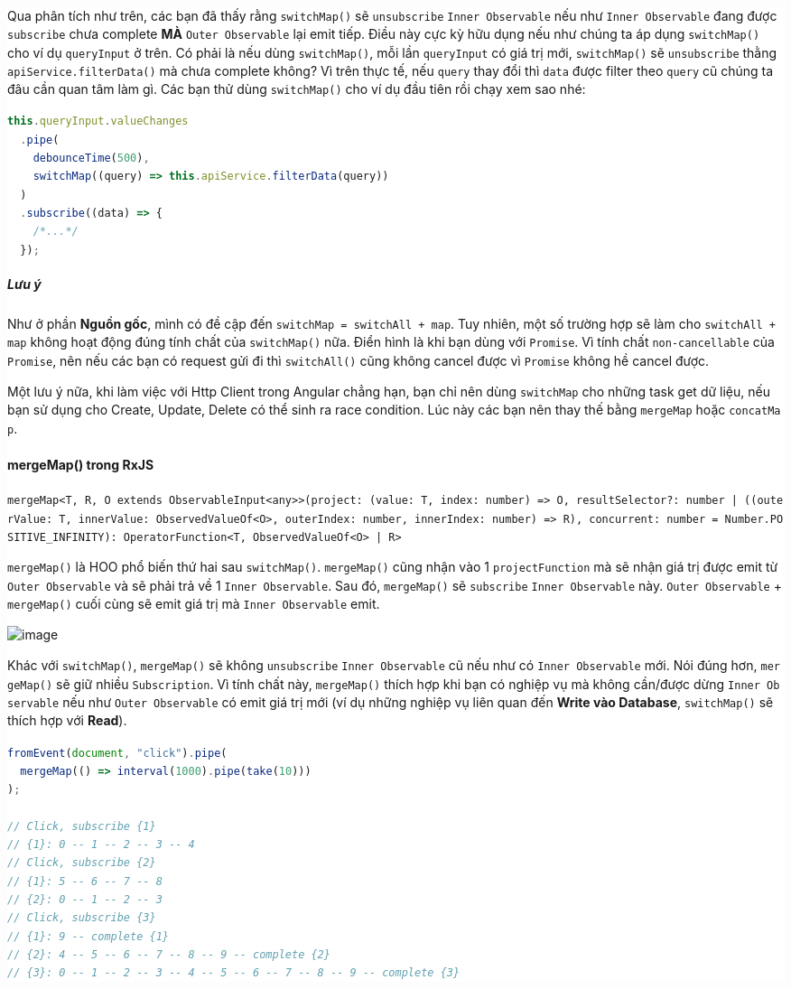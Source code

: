 Qua phân tích như trên, các bạn đã thấy rằng `switchMap()` sẽ `unsubscribe` `Inner Observable` nếu như `Inner Observable` đang được `subscribe` chưa complete **MÀ** `Outer Observable` lại emit tiếp. Điều này cực kỳ hữu dụng nếu như chúng ta áp dụng `switchMap()` cho ví dụ `queryInput` ở trên. Có phải là nếu dùng `switchMap()`, mỗi lần `queryInput` có giá trị mới, `switchMap()` sẽ `unsubscribe` thằng `apiService.filterData()` mà chưa complete không? Vì trên thực tế, nếu `query` thay đổi thì `data` được filter theo `query` cũ chúng ta đâu cần quan tâm làm gì. Các bạn thử dùng `switchMap()` cho ví dụ đầu tiên rồi chạy xem sao nhé:

```ts
this.queryInput.valueChanges
  .pipe(
    debounceTime(500),
    switchMap((query) => this.apiService.filterData(query))
  )
  .subscribe((data) => {
    /*...*/
  });
```

##### Lưu ý

Như ở phần **Nguồn gốc**, mình có đề cập đến `switchMap = switchAll + map`. Tuy nhiên, một số trường hợp sẽ làm cho `switchAll + map` không hoạt động đúng tính chất của `switchMap()` nữa. Điển hình là khi bạn dùng với `Promise`. Vì tính chất `non-cancellable` của `Promise`, nên nếu các bạn có request gửi đi thì `switchAll()` cũng không cancel được vì `Promise` không hề cancel được.

Một lưu ý nữa, khi làm việc với Http Client trong Angular chẳng hạn, bạn chỉ nên dùng `switchMap` cho những task get dữ liệu, nếu bạn sử dụng cho Create, Update, Delete có thể sinh ra race condition. Lúc này các bạn nên thay thế bằng `mergeMap` hoặc `concatMap`.

#### mergeMap() trong RxJS

`mergeMap<T, R, O extends ObservableInput<any>>(project: (value: T, index: number) => O, resultSelector?: number | ((outerValue: T, innerValue: ObservedValueOf<O>, outerIndex: number, innerIndex: number) => R), concurrent: number = Number.POSITIVE_INFINITY): OperatorFunction<T, ObservedValueOf<O> | R>`

`mergeMap()` là HOO phổ biến thứ hai sau `switchMap()`. `mergeMap()` cũng nhận vào 1 `projectFunction` mà sẽ nhận giá trị được emit từ `Outer Observable` và sẽ phải trả về 1 `Inner Observable`. Sau đó, `mergeMap()` sẽ `subscribe` `Inner Observable` này. `Outer Observable` + `mergeMap()` cuối cùng sẽ emit giá trị mà `Inner Observable` emit.

![image](https://github.com/techmely/hoc-lap-trinh/assets/29374426/f0729b9a-4a95-4af4-8f41-f7c95115b456)

Khác với `switchMap()`, `mergeMap()` sẽ không `unsubscribe` `Inner Observable` cũ nếu như có `Inner Observable` mới. Nói đúng hơn, `mergeMap()` sẽ giữ nhiều `Subscription`. Vì tính chất này, `mergeMap()` thích hợp khi bạn có nghiệp vụ mà không cần/được dừng `Inner Observable` nếu như `Outer Observable` có emit giá trị mới (ví dụ những nghiệp vụ liên quan đến **Write vào Database**, `switchMap()` sẽ thích hợp với **Read**).

```ts
fromEvent(document, "click").pipe(
  mergeMap(() => interval(1000).pipe(take(10)))
);

// Click, subscribe {1}
// {1}: 0 -- 1 -- 2 -- 3 -- 4
// Click, subscribe {2}
// {1}: 5 -- 6 -- 7 -- 8
// {2}: 0 -- 1 -- 2 -- 3
// Click, subscribe {3}
// {1}: 9 -- complete {1}
// {2}: 4 -- 5 -- 6 -- 7 -- 8 -- 9 -- complete {2}
// {3}: 0 -- 1 -- 2 -- 3 -- 4 -- 5 -- 6 -- 7 -- 8 -- 9 -- complete {3}
```
